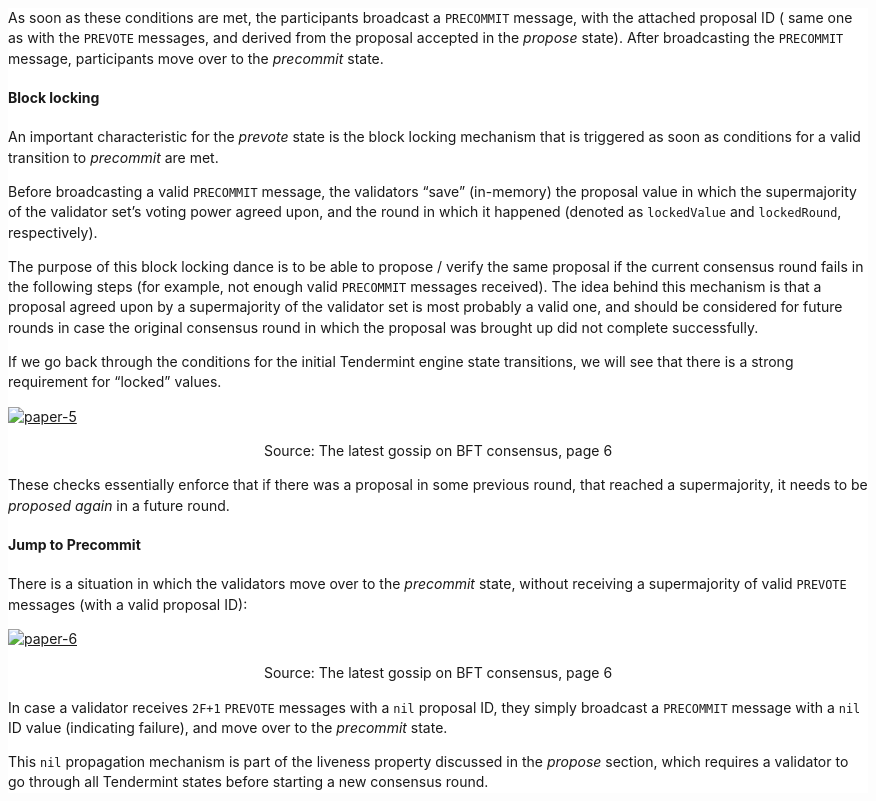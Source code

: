 As soon as these conditions are met, the participants broadcast a `PRECOMMIT` message, with the attached proposal ID (
same one as with the `PREVOTE` messages, and derived from the proposal accepted in the *propose* state). After
broadcasting the `PRECOMMIT` message, participants move over to the *precommit* state.

#### Block locking

An important characteristic for the *prevote* state is the block locking mechanism that is triggered as soon as
conditions for a valid transition to *precommit* are met.

Before broadcasting a valid `PRECOMMIT` message, the validators “save” (in-memory) the proposal value in which the
supermajority of the validator set’s voting power agreed upon, and the round in which it happened (denoted
as `lockedValue` and `lockedRound`, respectively).

The purpose of this block locking dance is to be able to propose / verify the same proposal if the current consensus
round fails in the following steps (for example, not enough valid `PRECOMMIT` messages received). The idea behind this
mechanism is that a proposal agreed upon by a supermajority of the validator set is most probably a valid one, and
should be considered for future rounds in case the original consensus round in which the proposal was brought up did not
complete successfully.

If we go back through the conditions for the initial Tendermint engine state transitions, we will see that there is a
strong requirement for “locked” values.

[![paper-5](https://gnolang.github.io/blog/2024-07-01_reaching_consensus/src/thumbs/paper-5.png)](https://gnolang.github.io/blog/2024-07-01_reaching_consensus/src/paper-5.png)
<div align="center">Source: The latest gossip on BFT consensus, page 6</div>

These checks essentially enforce that if there was a proposal in some previous round, that reached a supermajority, it
needs to be *proposed again* in a future round.

#### Jump to Precommit

There is a situation in which the validators move over to the *precommit* state, without receiving a supermajority of
valid `PREVOTE` messages (with a valid proposal ID):

[![paper-6](https://gnolang.github.io/blog/2024-07-01_reaching_consensus/src/thumbs/paper-6.png)](https://gnolang.github.io/blog/2024-07-01_reaching_consensus/src/paper-6.png)
<div align="center">Source: The latest gossip on BFT consensus, page 6</div>

In case a validator receives `2F+1` `PREVOTE` messages with a `nil` proposal ID, they simply broadcast a `PRECOMMIT`
message with a `nil` ID value (indicating failure), and move over to the *precommit* state.

This `nil` propagation mechanism is part of the liveness property discussed in the *propose* section, which requires a
validator to go through all Tendermint states before starting a new consensus round.
